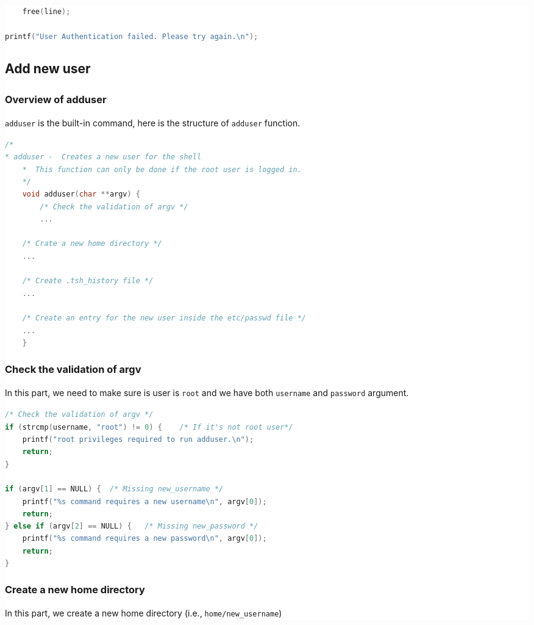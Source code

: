 ```c
    free(line);

printf("User Authentication failed. Please try again.\n");
```


## Add new user
### Overview of adduser
`adduser` is the built-in command, here is the structure of `adduser` function.

```c
/*
* adduser -  Creates a new user for the shell
    *  This function can only be done if the root user is logged in.
    */
    void adduser(char **argv) {
        /* Check the validation of argv */
        ...
    
    /* Crate a new home directory */
    ...
    
    /* Create .tsh_history file */
    ...

    /* Create an entry for the new user inside the etc/passwd file */
    ...
    }
```

### Check the validation of argv
In this part, we need to make sure is user is `root` and we have both `username` and `password` argument.

```c
/* Check the validation of argv */
if (strcmp(username, "root") != 0) {    /* If it's not root user*/
    printf("root privileges required to run adduser.\n");
    return;
}

if (argv[1] == NULL) {  /* Missing new_username */
    printf("%s command requires a new username\n", argv[0]);
    return;
} else if (argv[2] == NULL) {   /* Missing new_password */
    printf("%s command requires a new password\n", argv[0]);
    return;
}
```


### Create a new home directory
In this part, we create a new home directory (i.e., `home/new_username`) 
